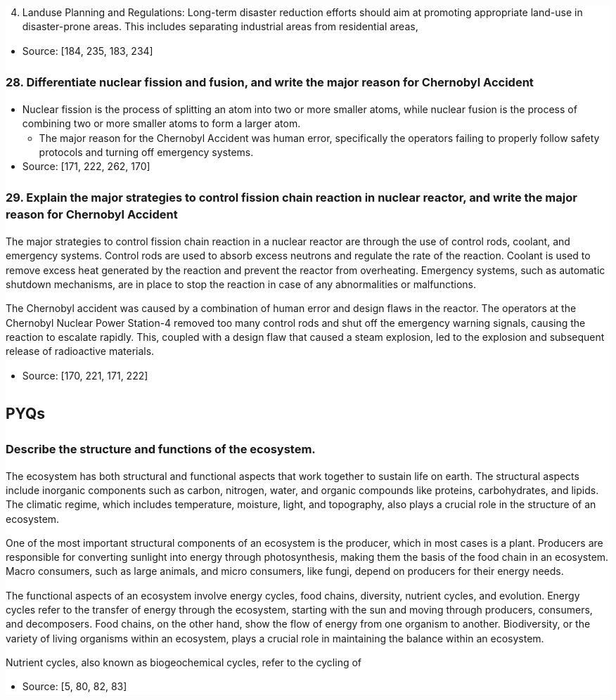 4. Landuse Planning and Regulations: Long-term disaster reduction efforts should aim at promoting appropriate land-use in disaster-prone areas. This includes separating industrial areas from residential areas,
 - Source: [184, 235, 183, 234]


### 28. Differentiate nuclear fission and fusion, and write the major reason for Chernobyl Accident
- Nuclear fission is the process of splitting an atom into two or more smaller atoms, while nuclear fusion is the process of combining two or more smaller atoms to form a larger atom.
    - The major reason for the Chernobyl Accident was human error, specifically the operators failing to properly follow safety protocols and turning off emergency systems.
 - Source: [171, 222, 262, 170]


### 29. Explain the major strategies to control fission chain reaction in nuclear reactor, and write the major reason for Chernobyl Accident
The major strategies to control fission chain reaction in a nuclear reactor are through the use of control rods, coolant, and emergency systems. Control rods are used to absorb excess neutrons and regulate the rate of the reaction. Coolant is used to remove excess heat generated by the reaction and prevent the reactor from overheating. Emergency systems, such as automatic shutdown mechanisms, are in place to stop the reaction in case of any abnormalities or malfunctions.

The Chernobyl accident was caused by a combination of human error and design flaws in the reactor. The operators at the Chernobyl Nuclear Power Station-4 removed too many control rods and shut off the emergency warning signals, causing the reaction to escalate rapidly. This, coupled with a design flaw that caused a steam explosion, led to the explosion and subsequent release of radioactive materials. 
 - Source: [170, 221, 171, 222]

## PYQs

### Describe the structure and functions of the ecosystem.

The ecosystem has both structural and functional aspects that work together to sustain life on earth. The structural aspects include inorganic components such as carbon, nitrogen, water, and organic compounds like proteins, carbohydrates, and lipids. The climatic regime, which includes temperature, moisture, light, and topography, also plays a crucial role in the structure of an ecosystem.

One of the most important structural components of an ecosystem is the producer, which in most cases is a plant. Producers are responsible for converting sunlight into energy through photosynthesis, making them the basis of the food chain in an ecosystem. Macro consumers, such as large animals, and micro consumers, like fungi, depend on producers for their energy needs.

The functional aspects of an ecosystem involve energy cycles, food chains, diversity, nutrient cycles, and evolution. Energy cycles refer to the transfer of energy through the ecosystem, starting with the sun and moving through producers, consumers, and decomposers. Food chains, on the other hand, show the flow of energy from one organism to another. Biodiversity, or the variety of living organisms within an ecosystem, plays a crucial role in maintaining the balance within an ecosystem.

Nutrient cycles, also known as biogeochemical cycles, refer to the cycling of
 - Source: [5, 80, 82, 83]
